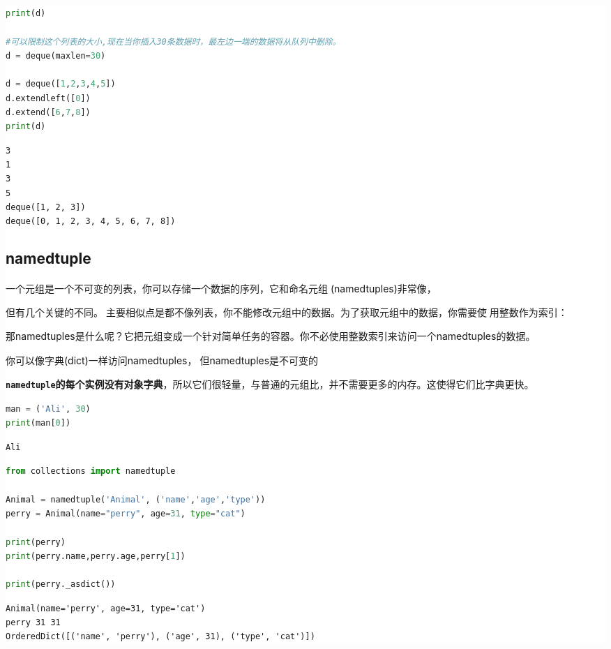 ```python
print(d)

#可以限制这个列表的⼤⼩,现在当你插入30条数据时，最左边一端的数据将从队列中删除。
d = deque(maxlen=30)

d = deque([1,2,3,4,5])
d.extendleft([0])
d.extend([6,7,8])
print(d)
```

    3
    1
    3
    5
    deque([1, 2, 3])
    deque([0, 1, 2, 3, 4, 5, 6, 7, 8])


## namedtuple

⼀个元组是⼀个不可变的列表，你可以存储⼀个数据的序列，它和命名元组 (namedtuples)⾮常像，

但有⼏个关键的不同。 主要相似点是都不像列表，你不能修改元组中的数据。为了获取元组中的数据，你需要使 ⽤整数作为索引：

那namedtuples是什么呢？它把元组变成⼀个针对简单任务的容器。你不必使⽤整数索引来访问⼀个namedtuples的数据。

你可以像字典(dict)⼀样访问namedtuples， 但namedtuples是不可变的

**```namedtuple```的每个实例没有对象字典**，所以它们很轻量，与普通的元组比，并不需要更多的内存。这使得它们比字典更快。


```python
man = ('Ali', 30) 
print(man[0])
```

    Ali



```python
from collections import namedtuple

Animal = namedtuple('Animal', ('name','age','type'))
perry = Animal(name="perry", age=31, type="cat")

print(perry)
print(perry.name,perry.age,perry[1])

print(perry._asdict())
```

    Animal(name='perry', age=31, type='cat')
    perry 31 31
    OrderedDict([('name', 'perry'), ('age', 31), ('type', 'cat')])
